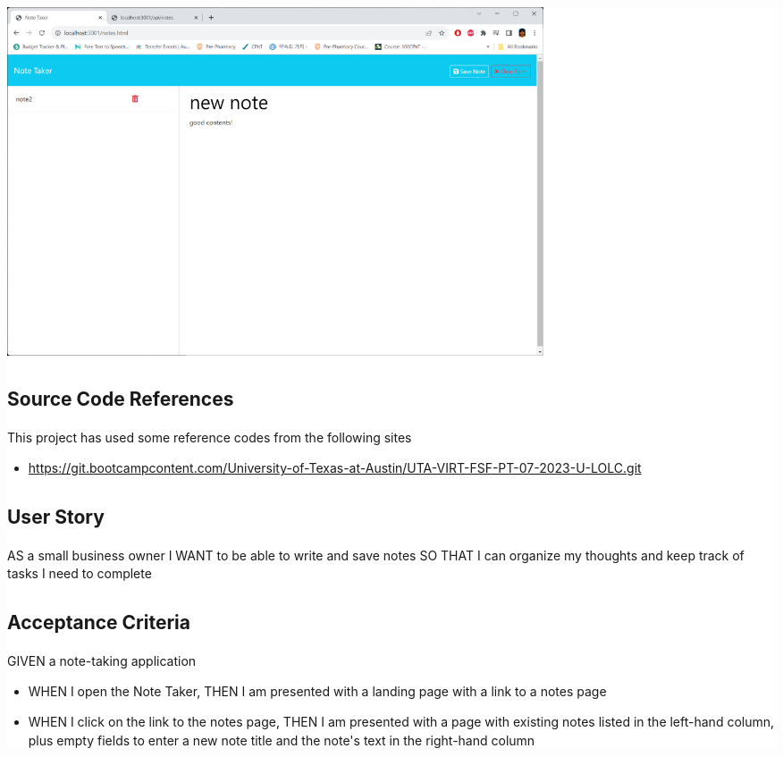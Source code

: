 <img src='./public/assets/images/screen2.png' width="600">



## Source Code References
  This project has used some reference codes from the following sites

   * https://git.bootcampcontent.com/University-of-Texas-at-Austin/UTA-VIRT-FSF-PT-07-2023-U-LOLC.git   

   
## User Story

AS a small business owner
I WANT to be able to write and save notes
SO THAT I can organize my thoughts and keep track of tasks I need to complete


## Acceptance Criteria

GIVEN a note-taking application

* WHEN I open the Note Taker, THEN I am presented with a landing page with a link to a notes page

* WHEN I click on the link to the notes page, THEN I am presented with a page with existing notes listed in the left-hand column, plus empty fields to enter a new note title and the note's text in the right-hand column
